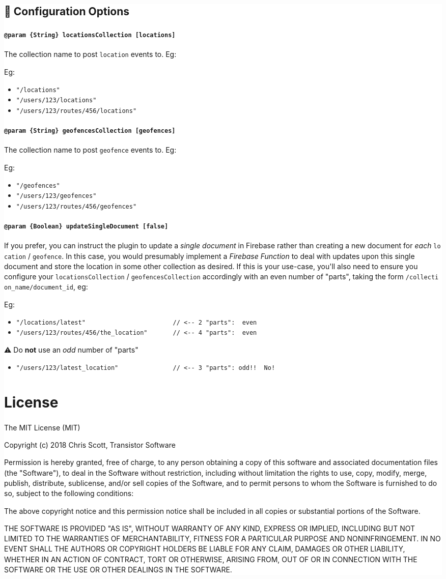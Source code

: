 ## :large_blue_diamond: Configuration Options

#### `@param {String} locationsCollection [locations]`

The collection name to post `location` events to.  Eg:

Eg:
  - `"/locations"`
  - `"/users/123/locations"`
  - `"/users/123/routes/456/locations"`

#### `@param {String} geofencesCollection [geofences]`

The collection name to post `geofence` events to.  Eg:

Eg:
  - `"/geofences"`
  - `"/users/123/geofences"`
  - `"/users/123/routes/456/geofences"`

#### `@param {Boolean} updateSingleDocument [false]`

If you prefer, you can instruct the plugin to update a *single document* in Firebase rather than creating a new document for *each* `location` / `geofence`.  In this case, you would presumably implement a *Firebase Function* to deal with updates upon this single document and store the location in some other collection as desired.  If this is your use-case, you'll also need to ensure you configure your `locationsCollection` / `geofencesCollection` accordingly with an even number of "parts", taking the form `/collection_name/document_id`, eg:

Eg:
- `"/locations/latest"                        // <-- 2 "parts":  even`
- `"/users/123/routes/456/the_location"       // <-- 4 "parts":  even`

:warning: Do **not** use an *odd* number of "parts"
- `"/users/123/latest_location"               // <-- 3 "parts": odd!!  No!`


# License

The MIT License (MIT)

Copyright (c) 2018 Chris Scott, Transistor Software

Permission is hereby granted, free of charge, to any person obtaining a copy
of this software and associated documentation files (the "Software"), to deal
in the Software without restriction, including without limitation the rights
to use, copy, modify, merge, publish, distribute, sublicense, and/or sell
copies of the Software, and to permit persons to whom the Software is
furnished to do so, subject to the following conditions:

The above copyright notice and this permission notice shall be included in all
copies or substantial portions of the Software.

THE SOFTWARE IS PROVIDED "AS IS", WITHOUT WARRANTY OF ANY KIND, EXPRESS OR
IMPLIED, INCLUDING BUT NOT LIMITED TO THE WARRANTIES OF MERCHANTABILITY,
FITNESS FOR A PARTICULAR PURPOSE AND NONINFRINGEMENT. IN NO EVENT SHALL THE
AUTHORS OR COPYRIGHT HOLDERS BE LIABLE FOR ANY CLAIM, DAMAGES OR OTHER
LIABILITY, WHETHER IN AN ACTION OF CONTRACT, TORT OR OTHERWISE, ARISING FROM,
OUT OF OR IN CONNECTION WITH THE SOFTWARE OR THE USE OR OTHER DEALINGS IN THE
SOFTWARE.


